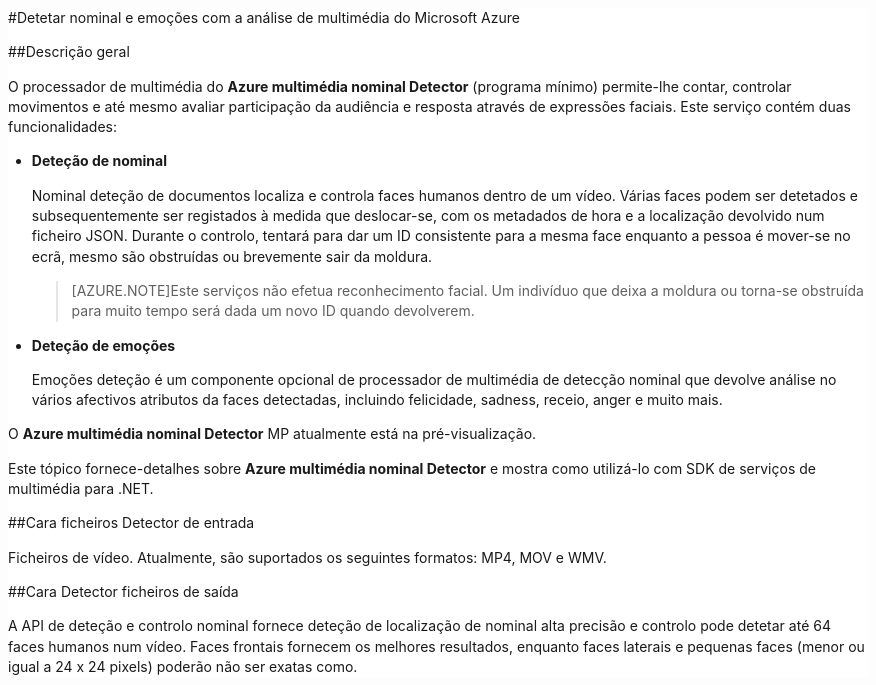 <properties
    pageTitle="Detetar nominal e emoções com a análise de multimédia do Microsoft Azure | Microsoft Azure"
    description="Este tópico demonstra como detetar faces e emoções com a análise de multimédia do Azure."
    services="media-services"
    documentationCenter=""
    authors="juliako"
    manager="erikre"
    editor=""/>

<tags
    ms.service="media-services"
    ms.workload="media"
    ms.tgt_pltfrm="na"
    ms.devlang="dotnet"
    ms.topic="article"
    ms.date="09/26/2016"   
    ms.author="milanga;juliako;"/>
 
#<a name="detect-face-and-emotion-with-azure-media-analytics"></a>Detetar nominal e emoções com a análise de multimédia do Microsoft Azure

##<a name="overview"></a>Descrição geral

O processador de multimédia do **Azure multimédia nominal Detector** (programa mínimo) permite-lhe contar, controlar movimentos e até mesmo avaliar participação da audiência e resposta através de expressões faciais. Este serviço contém duas funcionalidades: 

- **Deteção de nominal**

    Nominal deteção de documentos localiza e controla faces humanos dentro de um vídeo. Várias faces podem ser detetados e subsequentemente ser registados à medida que deslocar-se, com os metadados de hora e a localização devolvido num ficheiro JSON. Durante o controlo, tentará para dar um ID consistente para a mesma face enquanto a pessoa é mover-se no ecrã, mesmo são obstruídas ou brevemente sair da moldura.

    >[AZURE.NOTE]Este serviços não efetua reconhecimento facial. Um indivíduo que deixa a moldura ou torna-se obstruída para muito tempo será dada um novo ID quando devolverem.

- **Deteção de emoções**
    
    Emoções deteção é um componente opcional de processador de multimédia de detecção nominal que devolve análise no vários afectivos atributos da faces detectadas, incluindo felicidade, sadness, receio, anger e muito mais. 

O **Azure multimédia nominal Detector** MP atualmente está na pré-visualização.

Este tópico fornece-detalhes sobre **Azure multimédia nominal Detector** e mostra como utilizá-lo com SDK de serviços de multimédia para .NET.

##<a name="face-detector-input-files"></a>Cara ficheiros Detector de entrada

Ficheiros de vídeo. Atualmente, são suportados os seguintes formatos: MP4, MOV e WMV.

##<a name="face-detector-output-files"></a>Cara Detector ficheiros de saída

A API de deteção e controlo nominal fornece deteção de localização de nominal alta precisão e controlo pode detetar até 64 faces humanos num vídeo. Faces frontais fornecem os melhores resultados, enquanto faces laterais e pequenas faces (menor ou igual a 24 x 24 pixels) poderão não ser exatas como.
